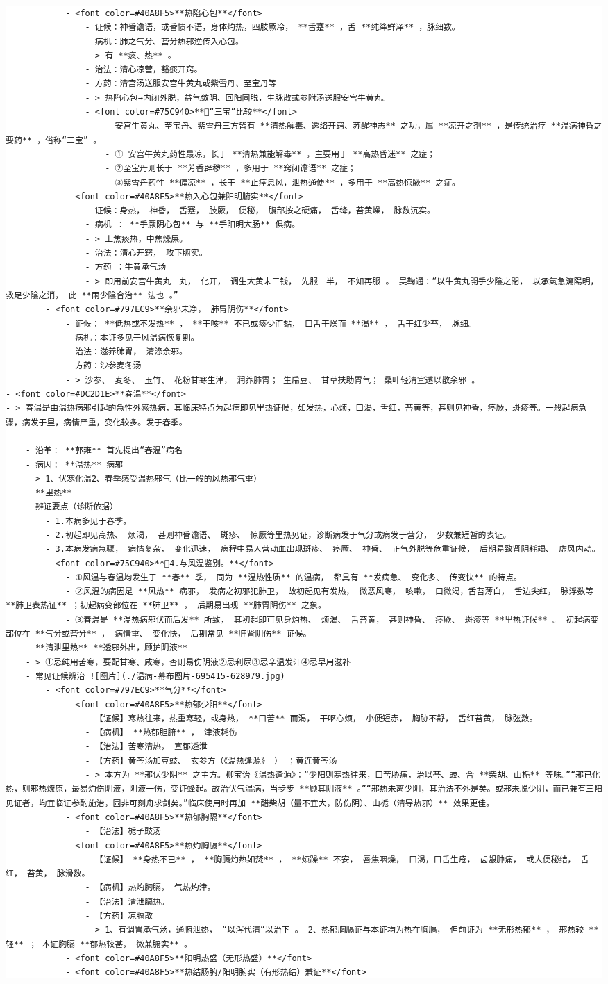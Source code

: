                 - <font color=#40A8F5>**热陷心包**</font>
                    - 证候：神昏谵语，或昏愦不语，身体灼热，四肢厥冷， **舌蹇** ，舌 **纯绛鲜泽** ，脉细数。
                    - 病机：肺之气分、营分热邪逆传入心包。
                    - > 有 **痰、热** 。
                    - 治法：清心凉营，豁痰开窍。
                    - 方药：清宫汤送服安宫牛黄丸或紫雪丹、至宝丹等
                    - > 热陷心包→内闭外脱，益气敛阴、回阳固脱，生脉散或参附汤送服安宫牛黄丸。
                    - <font color=#75C940>**🍉“三宝”比较**</font>
                        - 安宫牛黄丸、至宝丹、紫雪丹三方皆有 **清热解毒、透络开窍、苏醒神志** 之功，属 **凉开之剂** ，是传统治疗 **温病神昏之要药** ，俗称“三宝” 。
                        - ① 安宫牛黄丸药性最凉，长于 **清热兼能解毒** ，主要用于 **高热昏迷** 之症；
                        - ②至宝丹则长于 **芳香辟秽** ，多用于 **窍闭谵语** 之症；
                        - ③紫雪丹药性 **偏凉** ，长于 **止痉息风，泄热通便** ，多用于 **高热惊厥** 之症。
                - <font color=#40A8F5>**热入心包兼阳明腑实**</font>
                    - 证候：身热， 神昏， 舌蹇， 肢厥， 便秘， 腹部按之硬痛， 舌绛，苔黄燥， 脉数沉实。
                    - 病机 ： **手厥阴心包** 与 **手阳明大肠** 俱病。
                    - > 上焦痰热，中焦燥屎。
                    - 治法：清心开窍， 攻下腑实。
                    - 方药 ：牛黄承气汤
                    - > 即用前安宫牛黄丸二丸， 化开， 调生大黄末三钱， 先服一半， 不知再服 。 吴鞠通：“以牛黄丸開手少陰之閉， 以承氣急瀉陽明， 救足少陰之消， 此 **兩少陰合治** 法也 。”
            - <font color=#797EC9>**余邪未净， 肺胃阴伤**</font>
                - 证候： **低热或不发热** ， **干咳** 不已或痰少而黏， 口舌干燥而 **渴** ， 舌干红少苔， 脉细。
                - 病机：本证多见于风温病恢复期。
                - 治法：滋养肺胃， 清涤余邪。
                - 方药：沙参麦冬汤
                - > 沙参、 麦冬、 玉竹、 花粉甘寒生津， 润养肺胃； 生扁豆、 甘草扶助胃气； 桑叶轻清宣透以散余邪 。
    - <font color=#DC2D1E>**春温**</font>
    - > 春温是由温热病邪引起的急性外感热病，其临床特点为起病即见里热证候，如发热，心烦，口渴，舌红，苔黄等，甚则见神昏，痉厥，斑疹等。一般起病急骤，病发于里，病情严重，变化较多。发于春季。

        - 沿革： **郭雍** 首先提出“春温”病名
        - 病因： **温热** 病邪
        - > 1、伏寒化温2、春季感受温热邪气（比一般的风热邪气重）
        - **里热**
        - 辨证要点（诊断依据）
            - 1.本病多见于春季。
            - 2.初起即见高热、 烦渴， 甚则神昏谵语、 斑疹、 惊厥等里热见证，诊断病发于气分或病发于营分， 少数兼短暂的表证。
            - 3.本病发病急骤， 病情复杂， 变化迅速， 病程中易入营动血出现斑疹、 痉厥、 神昏、 正气外脱等危重证候， 后期易致肾阴耗竭、 虚风内动。
            - <font color=#75C940>**🍉4.与风温鉴别。**</font>
                - ①风温与春温均发生于 **春** 季， 同为 **温热性质** 的温病， 都具有 **发病急、 变化多、 传变快** 的特点。
                - ②风温的病因是 **风热** 病邪， 发病之初邪犯肺卫， 故初起见有发热， 微恶风寒， 咳嗽， 口微渴，舌苔薄白， 舌边尖红， 脉浮数等 **肺卫表热证** ；初起病变部位在 **肺卫** ， 后期易出现 **肺胃阴伤** 之象。
                - ③春温是 **温热病邪伏而后发** 所致， 其初起即可见身灼热、 烦渴、 舌苔黄， 甚则神昏、 痉厥、 斑疹等 **里热证候** 。 初起病变部位在 **气分或营分** ， 病情重、 变化快， 后期常见 **肝肾阴伤** 证候。
        - **清泄里热** **透邪外出，顾护阴液**
        - > ①忌纯用苦寒，要配甘寒、咸寒，否则易伤阴液②忌利尿③忌辛温发汗④忌早用滋补
        - 常见证候辨治 ![图片](./温病-幕布图片-695415-628979.jpg)
            - <font color=#797EC9>**气分**</font>
                - <font color=#40A8F5>**热郁少阳**</font>
                    - 【证候】寒热往来，热重寒轻，或身热， **口苦** 而渴， 干呕心烦， 小便短赤， 胸胁不舒， 舌红苔黄， 脉弦数。
                    - 【病机】 **热郁胆腑** ， 津液耗伤
                    - 【治法】苦寒清热， 宣郁透泄
                    - 【方药】黄芩汤加豆豉、 玄参方（《温热逢源》 ） ；黄连黄芩汤
                    - > 本方为 **邪伏少阴** 之主方。柳宝诒《温热逢源》：“少阳则寒热往来，口苦胁痛，治以芩、豉、合 **柴胡、山栀** 等味。”“邪已化热，则邪热燎原，最易灼伤阴液，阴液一伤，变证蜂起。故治伏气温病，当步步 **顾其阴液** 。”“邪热未离少阴，其治法不外是矣。或邪未脱少阴，而已兼有三阳见证者，均宜临证参酌施治，固非可刻舟求剑矣。”临床使用时再加 **醋柴胡（量不宜大，防伤阴）、山栀（清导热邪）** 效果更佳。
                - <font color=#40A8F5>**热郁胸隔**</font>
                    - 【治法】栀子豉汤
                - <font color=#40A8F5>**热灼胸膈**</font>
                    - 【证候】 **身热不已** ， **胸膈灼热如焚** ， **烦躁** 不安， 唇焦咽燥， 口渴，口舌生疮， 齿龈肿痛， 或大便秘结， 舌红， 苔黄， 脉滑数。
                    - 【病机】热灼胸膈， 气热灼津。
                    - 【治法】清泄膈热。
                    - 【方药】凉膈散
                    - > 1、有调胃承气汤，通腑泄热， “以泻代清”以治下 。 2、热郁胸膈证与本证均为热在胸膈， 但前证为 **无形热郁** ， 邪热较 **轻** ； 本证胸膈 **郁热较甚， 微兼腑实** 。
                - <font color=#40A8F5>**阳明热盛（无形热盛）**</font>
                - <font color=#40A8F5>**热结肠腑/阳明腑实（有形热结）兼证**</font>